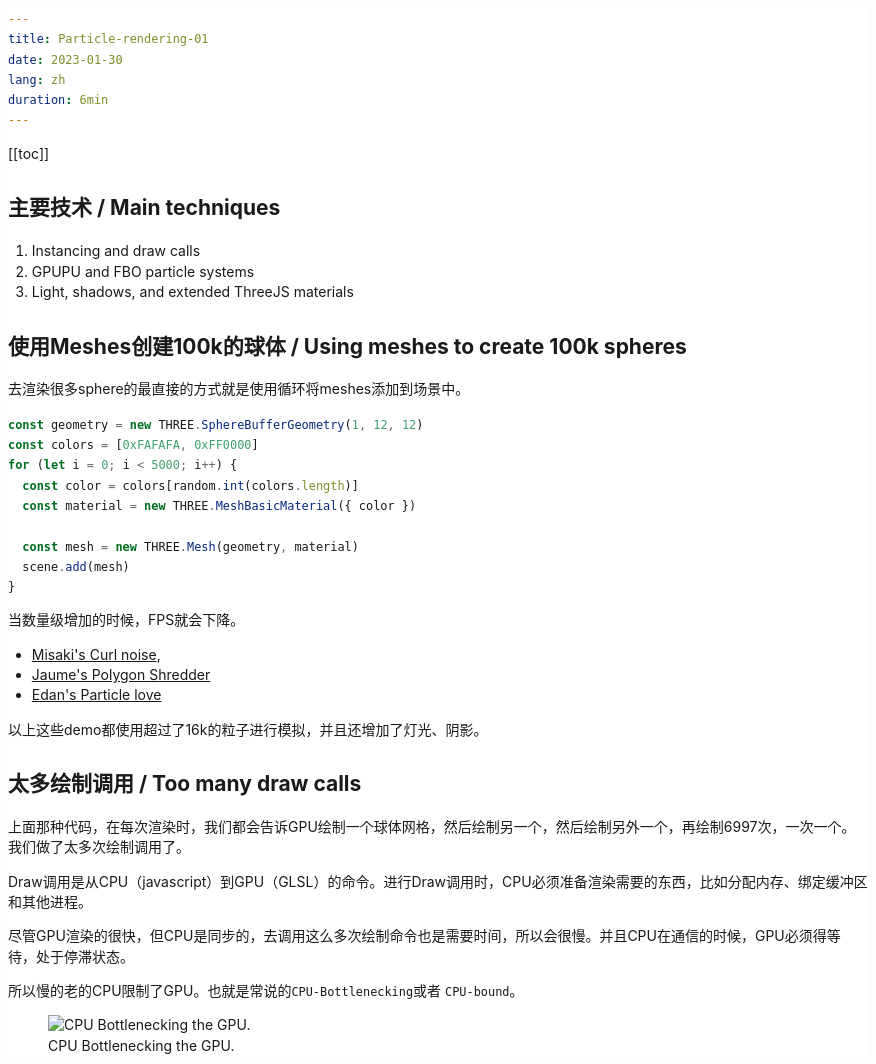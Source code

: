 ```yaml
---
title: Particle-rendering-01
date: 2023-01-30
lang: zh
duration: 6min
---
```


[[toc]]

## 主要技术 / Main techniques

1. Instancing and draw calls
2. GPUPU and FBO particle systems
3. Light, shadows, and extended ThreeJS materials


## 使用Meshes创建100k的球体 / Using meshes to create 100k spheres

去渲染很多sphere的最直接的方式就是使用循环将meshes添加到场景中。

```js
const geometry = new THREE.SphereBufferGeometry(1, 12, 12)
const colors = [0xFAFAFA, 0xFF0000]
for (let i = 0; i < 5000; i++) {
  const color = colors[random.int(colors.length)]
  const material = new THREE.MeshBasicMaterial({ color })

  const mesh = new THREE.Mesh(geometry, material)
  scene.add(mesh)
}
```

当数量级增加的时候，FPS就会下降。

- [Misaki's Curl noise](https://codepen.io/mnmxmx/pen/rzqoeW),
- [Jaume's Polygon Shredder](https://www.clicktorelease.com/code/polygon-shredder/#2048)
- [Edan's Particle love](https://particle-love.com/)

以上这些demo都使用超过了16k的粒子进行模拟，并且还增加了灯光、阴影。

## 太多绘制调用 / Too many draw calls

上面那种代码，在每次渲染时，我们都会告诉GPU绘制一个球体网格，然后绘制另一个，然后绘制另外一个，再绘制6997次，一次一个。我们做了太多次绘制调用了。

Draw调用是从CPU（javascript）到GPU（GLSL）的命令。进行Draw调用时，CPU必须准备渲染需要的东西，比如分配内存、绑定缓冲区和其他进程。

尽管GPU渲染的很快，但CPU是同步的，去调用这么多次绘制命令也是需要时间，所以会很慢。并且CPU在通信的时候，GPU必须得等待，处于停滞状态。

所以慢的老的CPU限制了GPU。也就是常说的`CPU-Bottlenecking`或者 `CPU-bound`。

<figure>
  <img src="/images/particle-render-01-1.png" alt="CPU Bottlenecking the GPU." />
  <figcaption>CPU Bottlenecking the GPU. </figcaption>
</figure>
